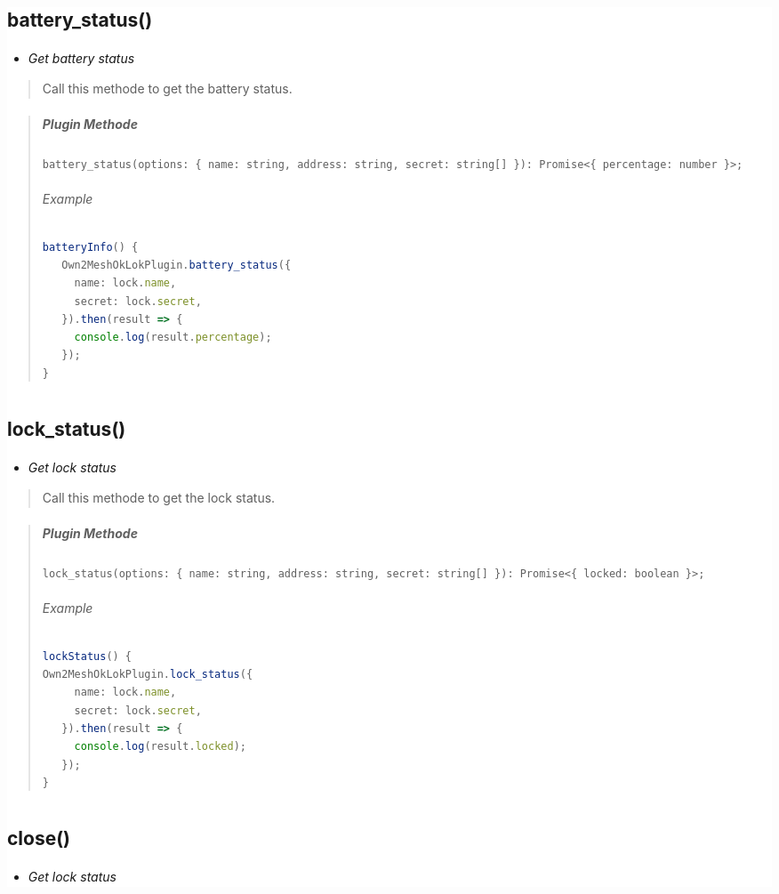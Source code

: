 >```
#

## battery_status()
* *Get battery status*

> Call this methode to get the battery status.

> ##### Plugin Methode
> ```
> battery_status(options: { name: string, address: string, secret: string[] }): Promise<{ percentage: number }>;
> ```
> ###### Example
> ```typescript
> batteryInfo() {
>    Own2MeshOkLokPlugin.battery_status({
>      name: lock.name,
>      secret: lock.secret,
>    }).then(result => {
>      console.log(result.percentage);
>    });
> }
> ```
#

## lock_status()
* *Get lock status*

> Call this methode to get the lock status.

> ##### Plugin Methode
> ```
> lock_status(options: { name: string, address: string, secret: string[] }): Promise<{ locked: boolean }>;
> ```
> ###### Example
> ```typescript
> lockStatus() {
> Own2MeshOkLokPlugin.lock_status({
>      name: lock.name,
>      secret: lock.secret,
>    }).then(result => {
>      console.log(result.locked);
>    });
> }
> ```
#


## close()
* *Get lock status*
